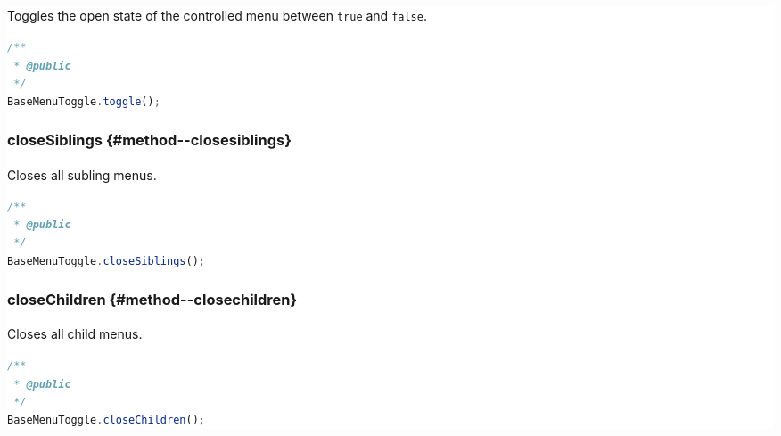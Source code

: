Toggles the open state of the controlled menu between `true` and `false`.

```js
/**
 * @public
 */
BaseMenuToggle.toggle();
```

### closeSiblings <badge type="tip" text="public" /> {#method--closesiblings}

Closes all subling menus.

```js
/**
 * @public
 */
BaseMenuToggle.closeSiblings();
```

### closeChildren <badge type="tip" text="public" /> {#method--closechildren}

Closes all child menus.

```js
/**
 * @public
 */
BaseMenuToggle.closeChildren();
```
